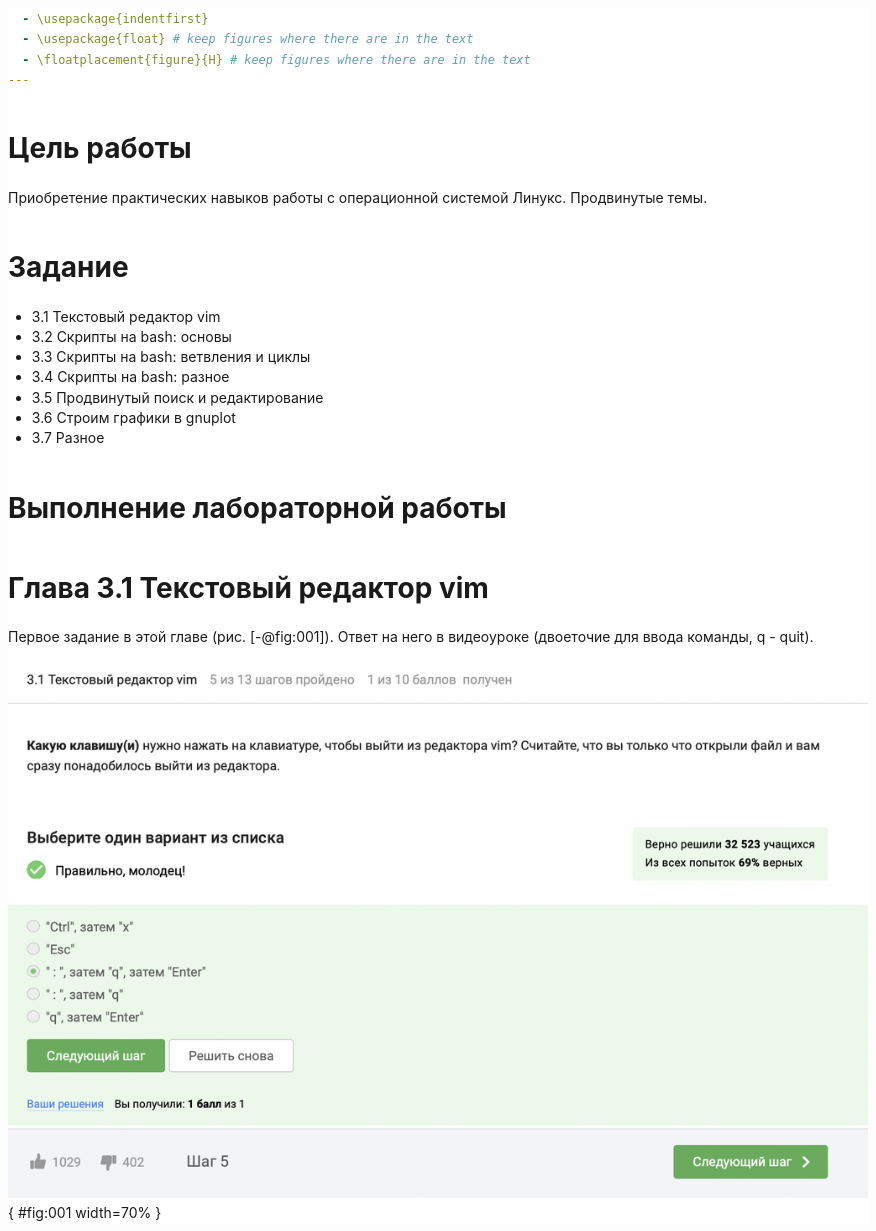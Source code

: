 ```yaml
  - \usepackage{indentfirst}
  - \usepackage{float} # keep figures where there are in the text
  - \floatplacement{figure}{H} # keep figures where there are in the text
---
```


# Цель работы

Приобретение практических навыков работы с операционной системой Линукс. Продвинутые темы.

# Задание

- 3.1 Текстовый редактор vim
- 3.2 Скрипты на bash: основы
- 3.3 Скрипты на bash: ветвления и циклы
- 3.4 Скрипты на bash: разное
- 3.5 Продвинутый поиск и редактирование
- 3.6 Строим графики в gnuplot
- 3.7 Разное

# Выполнение лабораторной работы

# Глава 3.1 Текстовый редактор vim

Первое задание в этой главе (рис. [-@fig:001]). Ответ на него в видеоуроке (двоеточие для ввода команды, q - quit).

![Назначения удаленного сервера](image/1.png){ #fig:001 width=70% }
